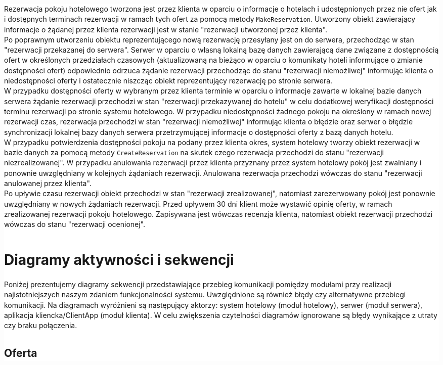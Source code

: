 Rezerwacja pokoju hotelowego tworzona jest przez klienta w oparciu o
informacje o hotelach i udostępnionych przez nie ofert jak i dostępnych
terminach rezerwacji w ramach tych ofert za pomocą metody
`MakeReservation`. Utworzony obiekt zawierający informacje o żądanej
przez klienta rezerwacji jest w stanie \"rezerwacji utworzonej przez
klienta\".\
Po poprawnym utworzeniu obiektu reprezentującego nową rezerwację
przesyłany jest on do serwera, przechodząc w stan \"rezerwacji
przekazanej do serwera\". Serwer w oparciu o własną lokalną bazę danych
zawierającą dane związane z dostępnością ofert w określonych
przedziałach czasowych (aktualizowaną na bieżąco w oparciu o komunikaty
hoteli informujące o zmianie dostępności ofert) odpowiednio odrzuca
żądanie rezerwacji przechodząc do stanu \"rezerwacji niemożliwej\"
informując klienta o niedostępności oferty i ostatecznie niszcząc obiekt
reprezentujący rezerwację po stronie serwera.\
W przypadku dostępności oferty w wybranym przez klienta terminie w
oparciu o informacje zawarte w lokalnej bazie danych serwera żądanie
rezerwacji przechodzi w stan \"rezerwacji przekazywanej do hotelu\" w
celu dodatkowej weryfikacji dostępności terminu rezerwacji po stronie
systemu hotelowego. W przypadku niedostępności żadnego pokoju na
określony w ramach nowej rezerwacji czas, rezerwacja przechodzi w stan
\"rezerwacji niemożliwej\" informując klienta o błędzie oraz serwer o
błędzie synchronizacji lokalnej bazy danych serwera przetrzymującej
informacje o dostępności oferty z bazą danych hotelu.\
W przypadku potwierdzenia dostępności pokoju na podany przez klienta
okres, system hotelowy tworzy obiekt rezerwacji w bazie danych
za pomocą metody `CreateReservation` na skutek czego rezerwacja przechodzi
do stanu \"rezerwacji niezrealizowanej\". W przypadku anulowania rezerwacji
przez klienta przyznany przez system hotelowy pokój jest zwalniany i ponownie
uwzględniany w kolejnych żądaniach rezerwacji. Anulowana rezerwacja
przechodzi wówczas do stanu \"rezerwacji anulowanej przez klienta\".\
Po upływie czasu rezerwacji obiekt przechodzi w stan \"rezerwacji
zrealizowanej\", natomiast zarezerwowany pokój jest ponownie
uwzględniany w nowych żądaniach rezerwacji. Przed upływem 30 dni klient
może wystawić opinię oferty, w ramach zrealizowanej rezerwacji pokoju
hotelowego. Zapisywana jest wówczas recenzja klienta, natomiast obiekt
rezerwacji przechodzi wówczas do stanu \"rezerwacji ocenionej\".


# Diagramy aktywności i sekwencji

Poniżej prezentujemy diagramy sekwencji przedstawiające przebieg
komunikacji pomiędzy modułami przy realizacji najistotniejszych naszym
zdaniem funkcjonalności systemu. Uwzględnione są również błędy czy
alternatywne przebiegi komunikacji. Na diagramach wyróżnieni są
następujący aktorzy: system hotelowy (moduł hotelowy), serwer (moduł
serwera), aplikacja kliencka/ClientApp (moduł klienta). W celu
zwiększenia czytelności diagramów ignorowane są błędy wynikające z
utraty czy braku połączenia.

## Oferta
